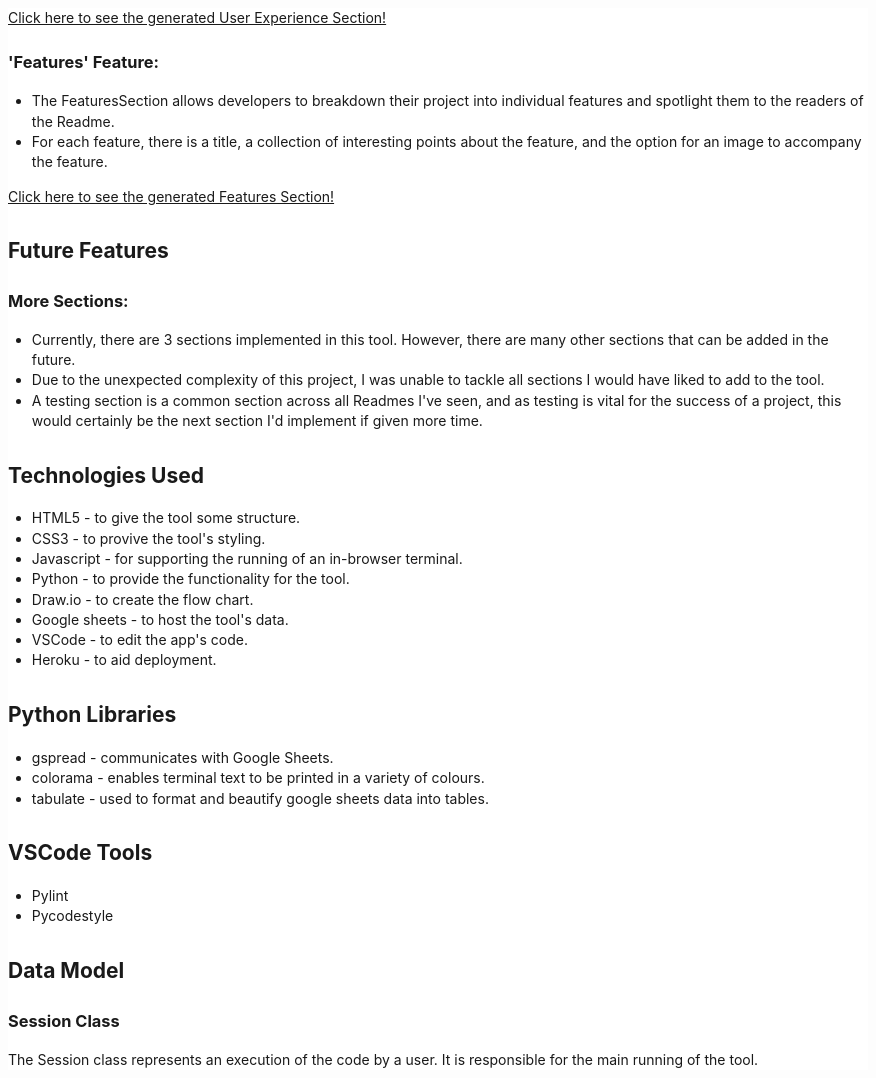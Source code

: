 <a href="#user-experience">Click here to see the generated User Experience Section!</a>

### 'Features' Feature:

 * The FeaturesSection allows developers to breakdown their project into individual features and spotlight them to the readers of the Readme. 
 * For each feature, there is a title, a collection of interesting points about the feature, and the option for an image to accompany the feature.

<a href="#features">Click here to see the generated Features Section!</a>

## Future Features

### More Sections:

 * Currently, there are 3 sections implemented in this tool. However, there are many other sections that can be added in the future. 
 * Due to the unexpected complexity of this project, I was unable to tackle all sections I would have liked to add to the tool.
 * A testing section is a common section across all Readmes I've seen, and as testing is vital for the success of a project, this would certainly be the next section I'd implement if given more time. 

## Technologies Used

* HTML5 - to give the tool some structure.
* CSS3 - to provive the tool's styling.
* Javascript - for supporting the running of an in-browser terminal.
* Python - to provide the functionality for the tool.
* Draw.io - to create the flow chart.
* Google sheets - to host the tool's data.
* VSCode - to edit the app's code.
* Heroku - to aid deployment.

## Python Libraries

* gspread - communicates with Google Sheets.
* colorama - enables terminal text to be printed in a variety of colours.
* tabulate - used to format and beautify google sheets data into tables.

## VSCode Tools

* Pylint
* Pycodestyle

## Data Model

### Session Class

The Session class represents an execution of the code by a user. It is responsible for the main running of the tool. 
